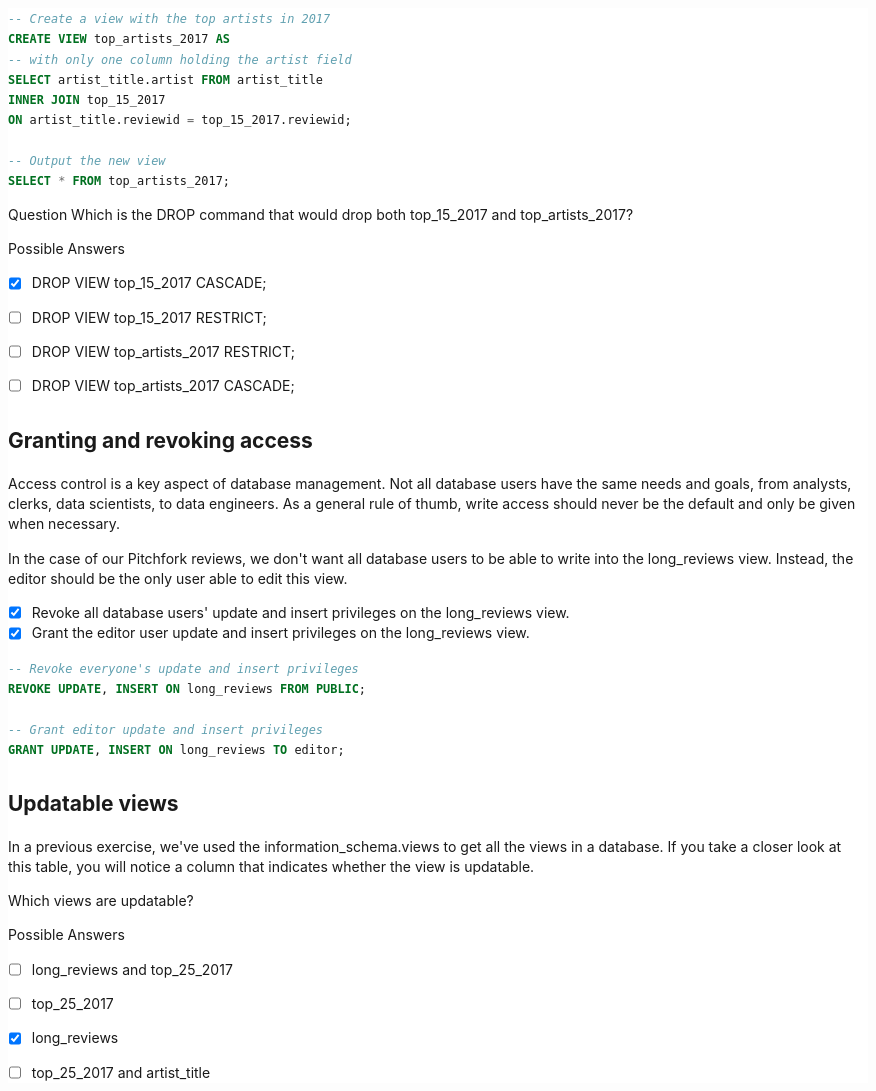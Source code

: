 ```sql
-- Create a view with the top artists in 2017
CREATE VIEW top_artists_2017 AS
-- with only one column holding the artist field
SELECT artist_title.artist FROM artist_title
INNER JOIN top_15_2017
ON artist_title.reviewid = top_15_2017.reviewid;

-- Output the new view
SELECT * FROM top_artists_2017;
```

Question
Which is the DROP command that would drop both top_15_2017 and top_artists_2017?

Possible Answers
- [x] DROP VIEW top_15_2017 CASCADE;
- [ ] DROP VIEW top_15_2017 RESTRICT;
- [ ] DROP VIEW top_artists_2017 RESTRICT;
- [ ] DROP VIEW top_artists_2017 CASCADE;


## Granting and revoking access
Access control is a key aspect of database management. Not all database users have the same needs and goals, from analysts, clerks, data scientists, to data engineers. As a general rule of thumb, write access should never be the default and only be given when necessary.

In the case of our Pitchfork reviews, we don't want all database users to be able to write into the long_reviews view. Instead, the editor should be the only user able to edit this view.

- [x] Revoke all database users' update and insert privileges on the long_reviews view.
- [x] Grant the editor user update and insert privileges on the long_reviews view.

```sql
-- Revoke everyone's update and insert privileges
REVOKE UPDATE, INSERT ON long_reviews FROM PUBLIC; 

-- Grant editor update and insert privileges 
GRANT UPDATE, INSERT ON long_reviews TO editor; 
```

## Updatable views
In a previous exercise, we've used the information_schema.views to get all the views in a database. If you take a closer look at this table, you will notice a column that indicates whether the view is updatable.

Which views are updatable?

Possible Answers
- [ ] long_reviews and top_25_2017
- [ ] top_25_2017
- [x] long_reviews
- [ ] top_25_2017 and artist_title

